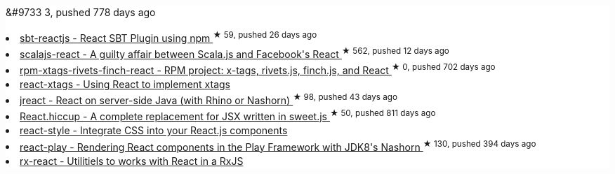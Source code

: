    &#9733 3, pushed 778 days ago
  </sup>
 </li>
 <li>
  <a href="https://github.com/ddispaltro/sbt-reactjs">
   sbt-reactjs - React SBT Plugin using npm
  </a>
  <sup>
   &#9733 59, pushed 26 days ago
  </sup>
 </li>
 <li>
  <a href="https://github.com/japgolly/scalajs-react">
   scalajs-react - A guilty affair between Scala.js and Facebook's React
  </a>
  <sup>
   &#9733 562, pushed 12 days ago
  </sup>
 </li>
 <li>
  <a href="https://github.com/ruahman/rpm-xtags-rivets-finch-react">
   rpm-xtags-rivets-finch-react - RPM project: x-tags, rivets.js, finch.js, and React
  </a>
  <sup>
   &#9733 0, pushed 702 days ago
  </sup>
 </li>
 <li>
  <a href="https://github.com/vjeux/react-xtags/">
   react-xtags - Using React to implement xtags
  </a>
 </li>
 <li>
  <a href="https://github.com/KnisterPeter/jreact">
   jreact - React on server-side Java (with Rhino or Nashorn)
  </a>
  <sup>
   &#9733 98, pushed 43 days ago
  </sup>
 </li>
 <li>
  <a href="https://github.com/lantiga/react.hiccup">
   React.hiccup - A complete replacement for JSX written in sweet.js
  </a>
  <sup>
   &#9733 50, pushed 811 days ago
  </sup>
 </li>
 <li>
  <a href="https://github.com/SanderSpies/react-style">
   react-style - Integrate CSS into your React.js components
  </a>
 </li>
 <li>
  <a href="https://github.com/ssorallen/react-play">
   react-play - Rendering React components in the Play Framework with JDK8's Nashorn
  </a>
  <sup>
   &#9733 130, pushed 394 days ago
  </sup>
 </li>
 <li>
  <a href="https://github.com/fdecampredon/rx-react">
   rx-react - Utilitiels to works with React in a RxJS